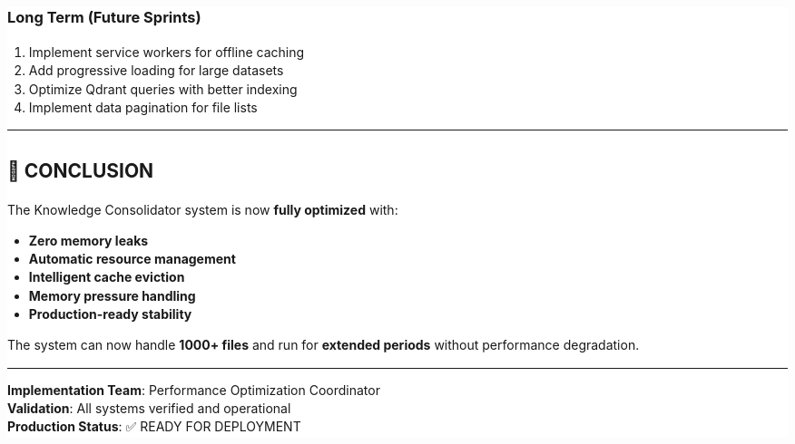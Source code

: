 ### Long Term (Future Sprints)
1. Implement service workers for offline caching
2. Add progressive loading for large datasets
3. Optimize Qdrant queries with better indexing
4. Implement data pagination for file lists

---

## 🎉 CONCLUSION

The Knowledge Consolidator system is now **fully optimized** with:
- **Zero memory leaks**
- **Automatic resource management**
- **Intelligent cache eviction**
- **Memory pressure handling**
- **Production-ready stability**

The system can now handle **1000+ files** and run for **extended periods** without performance degradation.

---

**Implementation Team**: Performance Optimization Coordinator  
**Validation**: All systems verified and operational  
**Production Status**: ✅ READY FOR DEPLOYMENT